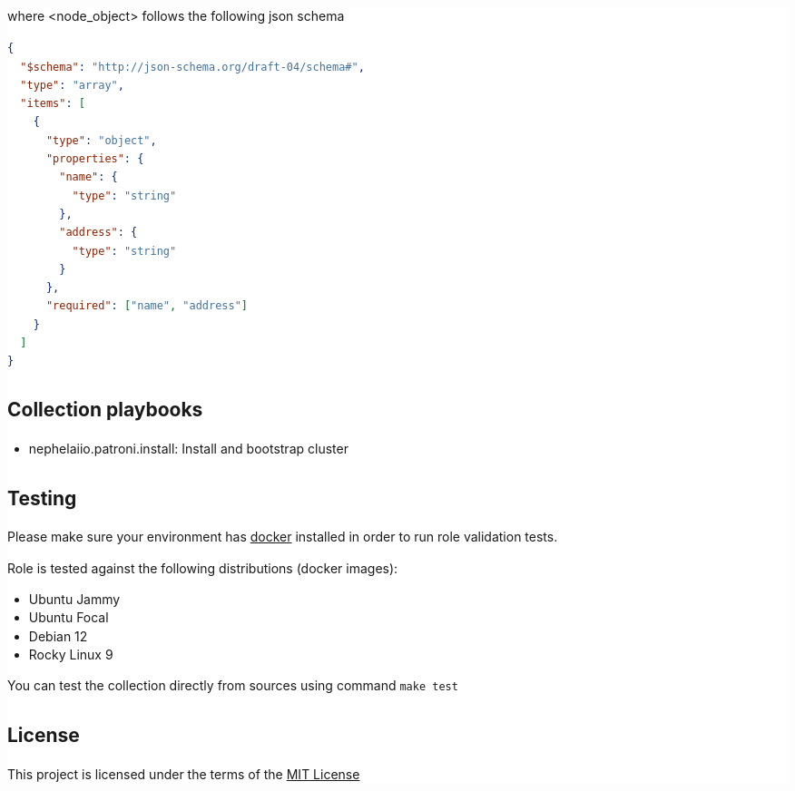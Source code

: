where <node_object> follows the following json schema

```json
{
  "$schema": "http://json-schema.org/draft-04/schema#",
  "type": "array",
  "items": [
    {
      "type": "object",
      "properties": {
        "name": {
          "type": "string"
        },
        "address": {
          "type": "string"
        }
      },
      "required": ["name", "address"]
    }
  ]
}
```

## Collection playbooks

- nephelaiio.patroni.install: Install and bootstrap cluster

## Testing

Please make sure your environment has [docker](https://www.docker.com) installed in order to run role validation tests.

Role is tested against the following distributions (docker images):

- Ubuntu Jammy
- Ubuntu Focal
- Debian 12
- Rocky Linux 9

You can test the collection directly from sources using command `make test`

## License

This project is licensed under the terms of the [MIT License](/LICENSE)
